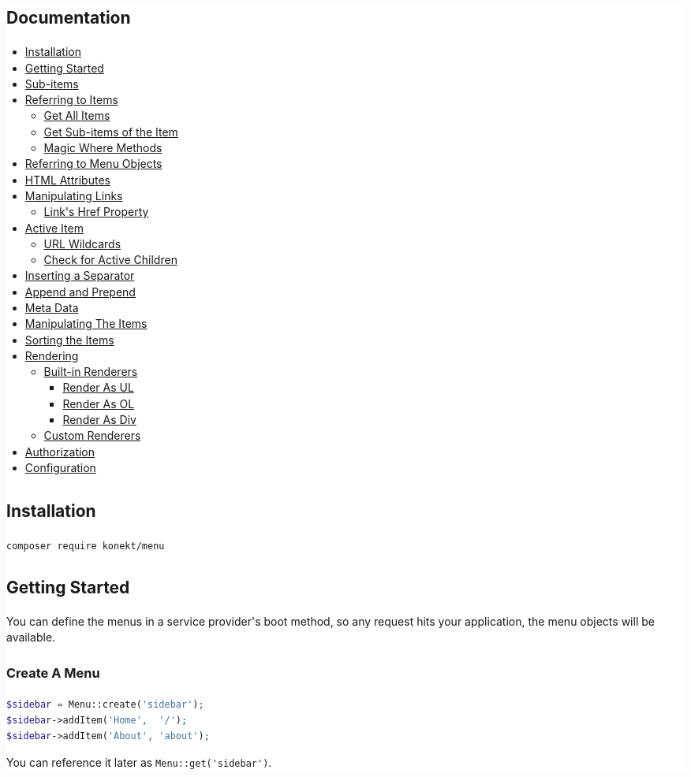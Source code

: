 ## Documentation

* [Installation](#installation)
* [Getting Started](#getting-started)
* [Sub-items](#sub-items)
* [Referring to Items](#referring-to-items)
	- [Get All Items](#get-all-items)
	- [Get Sub-items of the Item](#get-sub-items-of-the-item)
	- [Magic Where Methods](#magic-where-methods)
* [Referring to Menu Objects](#referring-to-menu-instances)
* [HTML Attributes](#html-attributes)
* [Manipulating Links](#manipulating-links)
	- [Link's Href Property](#links-href-property)
* [Active Item](#active-item)
	- [URL Wildcards](#url-wildcards)
    - [Check for Active Children](#check-for-active-children) 
* [Inserting a Separator](#inserting-a-separator)
* [Append and Prepend](#append-and-prepend)
* [Meta Data](#meta-data)
* [Manipulating The Items](#manipulating-the-items)
* [Sorting the Items](#sorting-the-items)
* [Rendering](#rendering)
    - [Built-in Renderers](#built-in-renderers)
        - [Render As UL](#render-as-ul)
        - [Render As OL](#render-as-ol)
        - [Render As Div](#render-as-div)
	- [Custom Renderers](#custom-renderers)
* [Authorization](#authorization)
* [Configuration](#configuration)


## Installation

```bash
composer require konekt/menu
```

## Getting Started

You can define the menus in a service provider's boot method, so any request hits your
application, the menu objects will be available.

### Create A Menu

```php
$sidebar = Menu::create('sidebar');
$sidebar->addItem('Home',  '/');
$sidebar->addItem('About', 'about');
```

You can reference it later as `Menu::get('sidebar')`.
